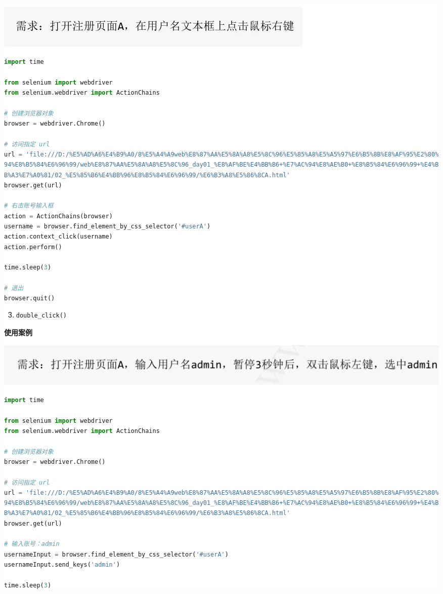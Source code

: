 ![img_24.png](img_24.png)

```python
import time

from selenium import webdriver
from selenium.webdriver import ActionChains

# 创建浏览器对象
browser = webdriver.Chrome()

# 访问指定 url
url = 'file:///D:/%E5%AD%A6%E4%B9%A0/8%E5%A4%A9web%E8%87%AA%E5%8A%A8%E5%8C%96%E5%85%A8%E5%A5%97%E6%B5%8B%E8%AF%95%E2%80%94%E8%B5%84%E6%96%99/web%E8%87%AA%E5%8A%A8%E5%8C%96_day01_%E8%AF%BE%E4%BB%B6+%E7%AC%94%E8%AE%B0+%E8%B5%84%E6%96%99+%E4%BB%A3%E7%A0%81/02_%E5%85%B6%E4%BB%96%E8%B5%84%E6%96%99/%E6%B3%A8%E5%86%8CA.html'
browser.get(url)

# 右击账号输入框
action = ActionChains(browser)
username = browser.find_element_by_css_selector('#userA')
action.context_click(username)
action.perform()

time.sleep(3)

# 退出
browser.quit()
```

3. `double_click()`

**使用案例**

![img_25.png](img_25.png)

```python
import time

from selenium import webdriver
from selenium.webdriver import ActionChains

# 创建浏览器对象
browser = webdriver.Chrome()

# 访问指定 url
url = 'file:///D:/%E5%AD%A6%E4%B9%A0/8%E5%A4%A9web%E8%87%AA%E5%8A%A8%E5%8C%96%E5%85%A8%E5%A5%97%E6%B5%8B%E8%AF%95%E2%80%94%E8%B5%84%E6%96%99/web%E8%87%AA%E5%8A%A8%E5%8C%96_day01_%E8%AF%BE%E4%BB%B6+%E7%AC%94%E8%AE%B0+%E8%B5%84%E6%96%99+%E4%BB%A3%E7%A0%81/02_%E5%85%B6%E4%BB%96%E8%B5%84%E6%96%99/%E6%B3%A8%E5%86%8CA.html'
browser.get(url)

# 输入账号：admin
usernameInput = browser.find_element_by_css_selector('#userA')
usernameInput.send_keys('admin')

time.sleep(3)
```